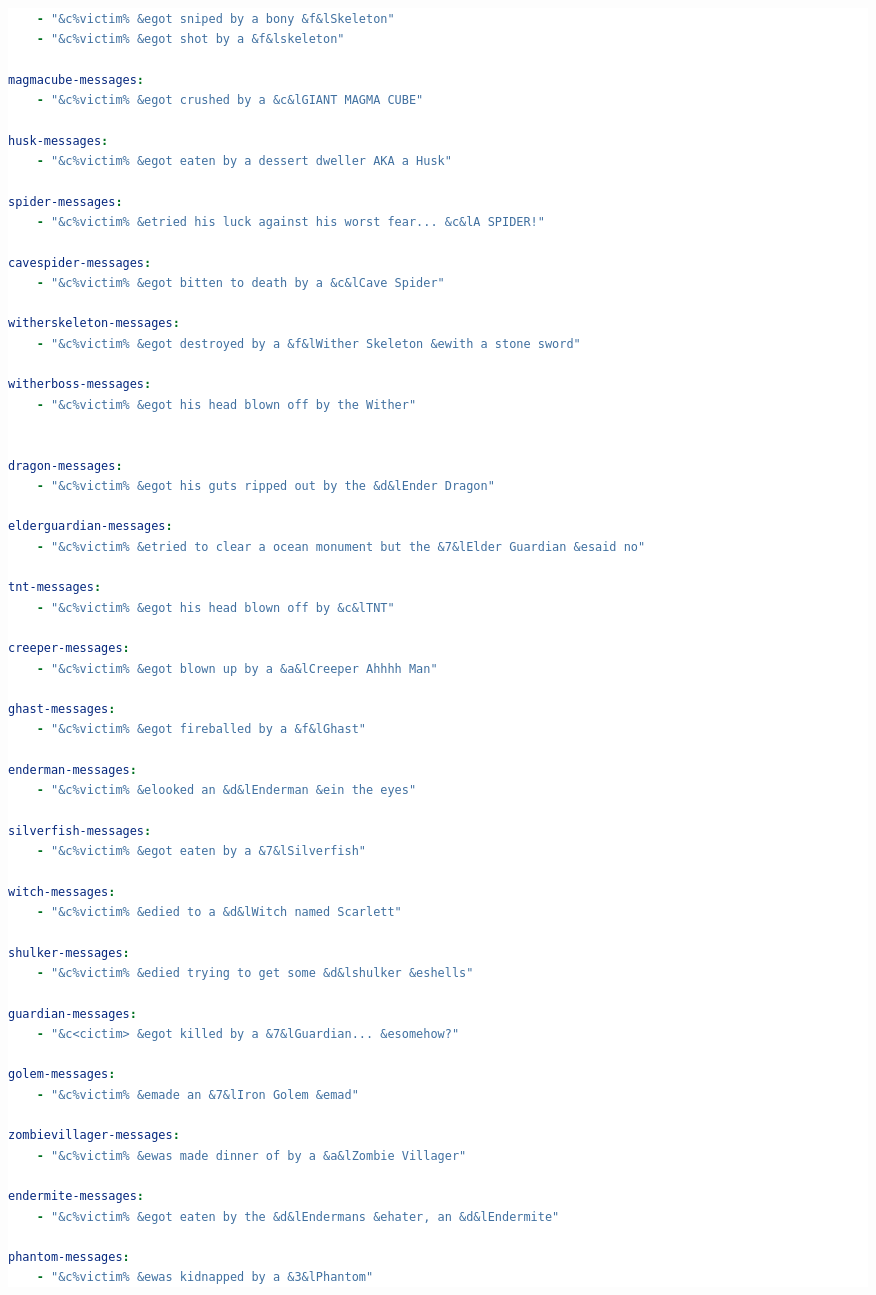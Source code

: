 ```yaml
    - "&c%victim% &egot sniped by a bony &f&lSkeleton"
    - "&c%victim% &egot shot by a &f&lskeleton"

magmacube-messages:
    - "&c%victim% &egot crushed by a &c&lGIANT MAGMA CUBE"
    
husk-messages:
    - "&c%victim% &egot eaten by a dessert dweller AKA a Husk"
    
spider-messages:
    - "&c%victim% &etried his luck against his worst fear... &c&lA SPIDER!"
    
cavespider-messages:
    - "&c%victim% &egot bitten to death by a &c&lCave Spider"
    
witherskeleton-messages:
    - "&c%victim% &egot destroyed by a &f&lWither Skeleton &ewith a stone sword"
    
witherboss-messages:
    - "&c%victim% &egot his head blown off by the Wither"
    
    
dragon-messages:
    - "&c%victim% &egot his guts ripped out by the &d&lEnder Dragon"
    
elderguardian-messages:
    - "&c%victim% &etried to clear a ocean monument but the &7&lElder Guardian &esaid no"
    
tnt-messages:
    - "&c%victim% &egot his head blown off by &c&lTNT"
    
creeper-messages:
    - "&c%victim% &egot blown up by a &a&lCreeper Ahhhh Man"
    
ghast-messages:
    - "&c%victim% &egot fireballed by a &f&lGhast"
    
enderman-messages:
    - "&c%victim% &elooked an &d&lEnderman &ein the eyes"
    
silverfish-messages:
    - "&c%victim% &egot eaten by a &7&lSilverfish"
    
witch-messages:
    - "&c%victim% &edied to a &d&lWitch named Scarlett"
    
shulker-messages:
    - "&c%victim% &edied trying to get some &d&lshulker &eshells"
    
guardian-messages:
    - "&c<cictim> &egot killed by a &7&lGuardian... &esomehow?"
    
golem-messages:
    - "&c%victim% &emade an &7&lIron Golem &emad"
    
zombievillager-messages:
    - "&c%victim% &ewas made dinner of by a &a&lZombie Villager"
    
endermite-messages: 
    - "&c%victim% &egot eaten by the &d&lEndermans &ehater, an &d&lEndermite"
    
phantom-messages:
    - "&c%victim% &ewas kidnapped by a &3&lPhantom"
```